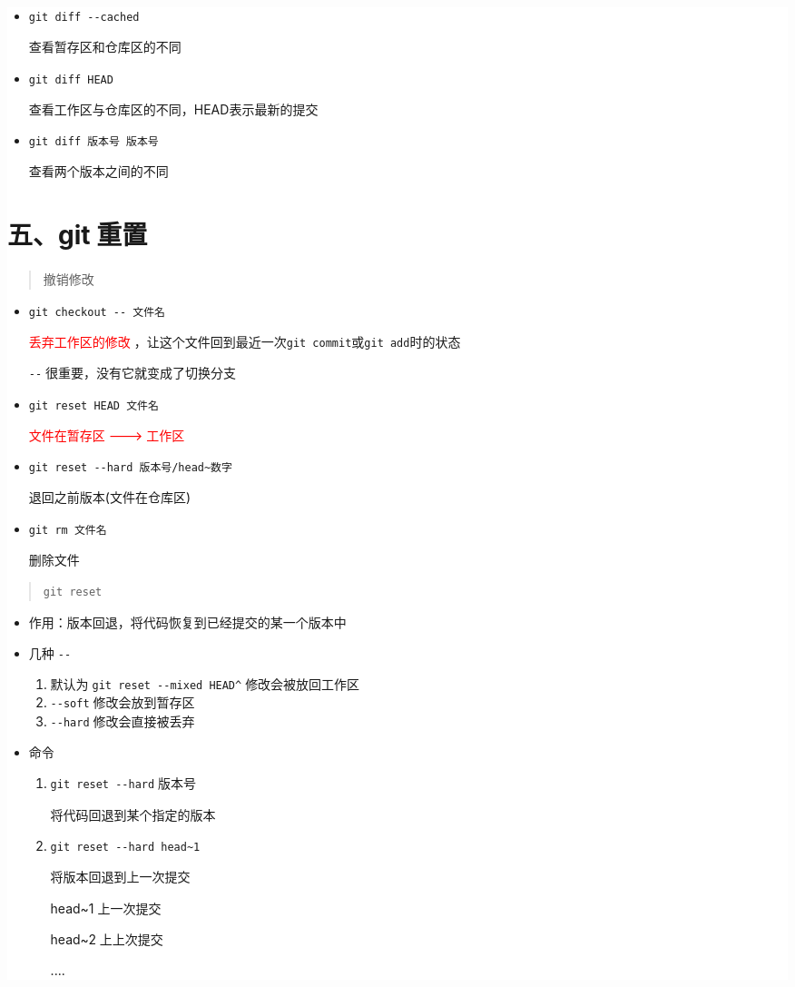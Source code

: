 + `git diff --cached`

  查看暂存区和仓库区的不同

+ `git diff HEAD`

  查看工作区与仓库区的不同，HEAD表示最新的提交

+ `git diff 版本号 版本号`

  查看两个版本之间的不同





# 五、git 重置

> 撤销修改

- `git checkout -- 文件名`

  <font color=red> 丢弃工作区的修改 </font>，让这个文件回到最近一次`git commit`或`git add`时的状态

  `--` 很重要，没有它就变成了切换分支

- `git reset HEAD 文件名`

  <font color=red> 文件在暂存区 --->  工作区 </font>

- `git reset --hard 版本号/head~数字`

  退回之前版本(文件在仓库区)

- `git rm 文件名`

  删除文件



> `git reset`

+ 作用：版本回退，将代码恢复到已经提交的某一个版本中

+ 几种 `--`

  1. 默认为 `git reset --mixed HEAD^` 修改会被放回工作区
  2. `--soft` 修改会放到暂存区
  3. `--hard` 修改会直接被丢弃

+ 命令

  1. `git reset --hard` 版本号

     将代码回退到某个指定的版本

  2. `git reset --hard head~1`

     将版本回退到上一次提交

     head~1 上一次提交

     head~2 上上次提交

     ....
  